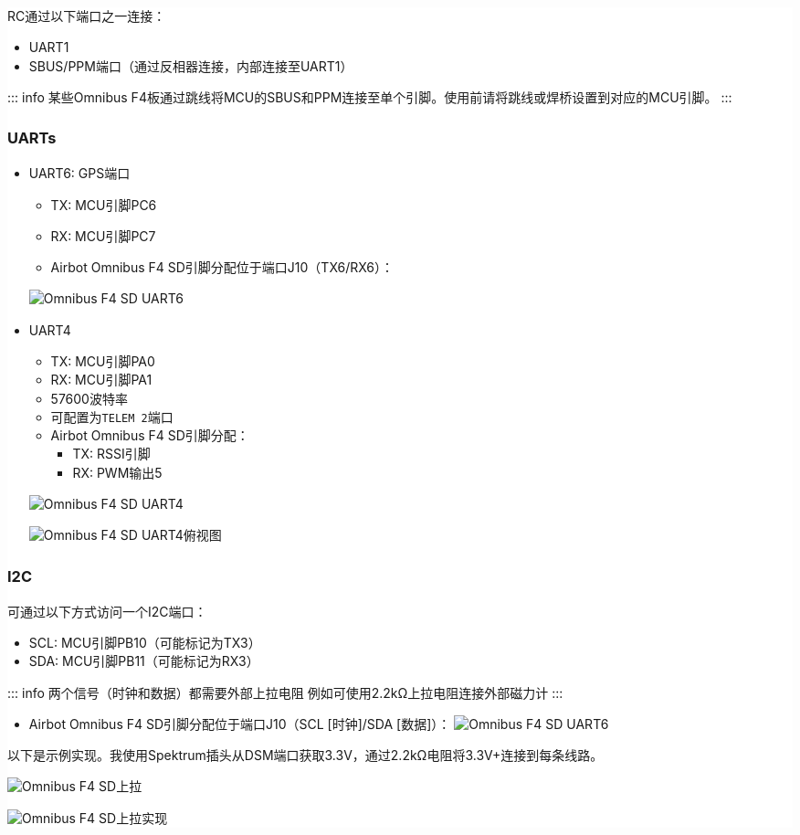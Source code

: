RC通过以下端口之一连接：

- UART1
- SBUS/PPM端口（通过反相器连接，内部连接至UART1）

::: info
某些Omnibus F4板通过跳线将MCU的SBUS和PPM连接至单个引脚。使用前请将跳线或焊桥设置到对应的MCU引脚。
:::

### UARTs

- UART6: GPS端口

  - TX: MCU引脚PC6
  - RX: MCU引脚PC7

  - Airbot Omnibus F4 SD引脚分配位于端口J10（TX6/RX6）：

  ![Omnibus F4 SD UART6](../../assets/flight_controller/omnibus_f4_sd/uart6.jpg)

- UART4

  - TX: MCU引脚PA0
  - RX: MCU引脚PA1
  - 57600波特率
  - 可配置为`TELEM 2`端口
  - Airbot Omnibus F4 SD引脚分配：
    - TX: RSSI引脚
    - RX: PWM输出5

  ![Omnibus F4 SD UART4](../../assets/flight_controller/omnibus_f4_sd/uart4.jpg)

  ![Omnibus F4 SD UART4俯视图](../../assets/flight_controller/omnibus_f4_sd/uart4-top.jpg)

### I2C

可通过以下方式访问一个I2C端口：

- SCL: MCU引脚PB10（可能标记为TX3）
- SDA: MCU引脚PB11（可能标记为RX3）

::: info
两个信号（时钟和数据）都需要外部上拉电阻
例如可使用2.2kΩ上拉电阻连接外部磁力计
:::

- Airbot Omnibus F4 SD引脚分配位于端口J10（SCL [时钟]/SDA [数据]）：
  <img src="../../assets/flight_controller/omnibus_f4_sd/uart6.jpg" title="Omnibus F4 SD UART6" />

以下是示例实现。我使用Spektrum插头从DSM端口获取3.3V，通过2.2kΩ电阻将3.3V+连接到每条线路。

![Omnibus F4 SD上拉](../../assets/flight_controller/omnibus_f4_sd/pullup-schematic.jpg)

![Omnibus F4 SD上拉实现](../../assets/flight_controller/omnibus_f4_sd/pullup.jpg)
